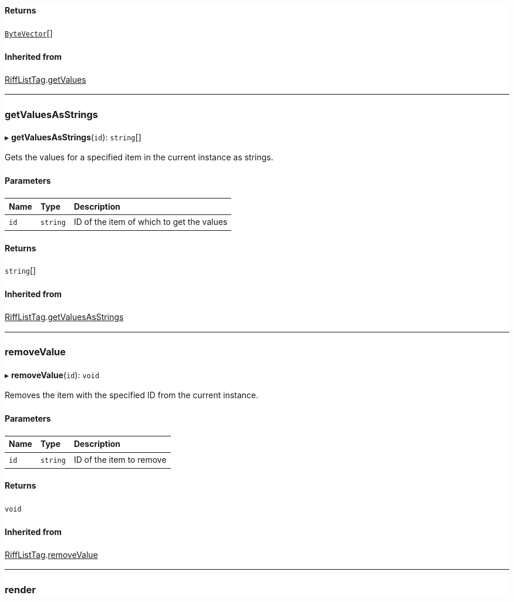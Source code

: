 #### Returns

[`ByteVector`](ByteVector.md)[]

#### Inherited from

[RiffListTag](RiffListTag.md).[getValues](RiffListTag.md#getvalues)

___

### getValuesAsStrings

▸ **getValuesAsStrings**(`id`): `string`[]

Gets the values for a specified item in the current instance as strings.

#### Parameters

| Name | Type | Description |
| :------ | :------ | :------ |
| `id` | `string` | ID of the item of which to get the values |

#### Returns

`string`[]

#### Inherited from

[RiffListTag](RiffListTag.md).[getValuesAsStrings](RiffListTag.md#getvaluesasstrings)

___

### removeValue

▸ **removeValue**(`id`): `void`

Removes the item with the specified ID from the current instance.

#### Parameters

| Name | Type | Description |
| :------ | :------ | :------ |
| `id` | `string` | ID of the item to remove |

#### Returns

`void`

#### Inherited from

[RiffListTag](RiffListTag.md).[removeValue](RiffListTag.md#removevalue)

___

### render
